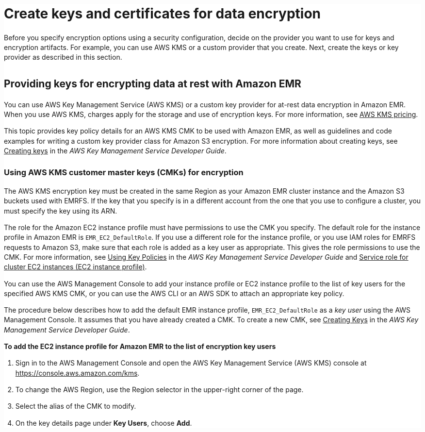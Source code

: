 # Create keys and certificates for data encryption<a name="emr-encryption-enable"></a>

Before you specify encryption options using a security configuration, decide on the provider you want to use for keys and encryption artifacts\. For example, you can use AWS KMS or a custom provider that you create\. Next, create the keys or key provider as described in this section\.

## Providing keys for encrypting data at rest with Amazon EMR<a name="emr-encryption-create-keys"></a>

You can use AWS Key Management Service \(AWS KMS\) or a custom key provider for at\-rest data encryption in Amazon EMR\. When you use AWS KMS, charges apply for the storage and use of encryption keys\. For more information, see [AWS KMS pricing](https://aws.amazon.com/kms/pricing/)\. 

This topic provides key policy details for an AWS KMS CMK to be used with Amazon EMR, as well as guidelines and code examples for writing a custom key provider class for Amazon S3 encryption\. For more information about creating keys, see [Creating keys](https://docs.aws.amazon.com/kms/latest/developerguide/create-keys.html) in the *AWS Key Management Service Developer Guide*\.

### Using AWS KMS customer master keys \(CMKs\) for encryption<a name="emr-awskms-keys"></a>

The AWS KMS encryption key must be created in the same Region as your Amazon EMR cluster instance and the Amazon S3 buckets used with EMRFS\. If the key that you specify is in a different account from the one that you use to configure a cluster, you must specify the key using its ARN\.

The role for the Amazon EC2 instance profile must have permissions to use the CMK you specify\. The default role for the instance profile in Amazon EMR is `EMR_EC2_DefaultRole`\. If you use a different role for the instance profile, or you use IAM roles for EMRFS requests to Amazon S3, make sure that each role is added as a key user as appropriate\. This gives the role permissions to use the CMK\. For more information, see [Using Key Policies](https://docs.aws.amazon.com/kms/latest/developerguide/key-policies.html#key-policy-default-allow-users) in the *AWS Key Management Service Developer Guide* and [Service role for cluster EC2 instances \(EC2 instance profile\)](emr-iam-role-for-ec2.md)\.

You can use the AWS Management Console to add your instance profile or EC2 instance profile to the list of key users for the specified AWS KMS CMK, or you can use the AWS CLI or an AWS SDK to attach an appropriate key policy\.

The procedure below describes how to add the default EMR instance profile, `EMR_EC2_DefaultRole` as a *key user* using the AWS Management Console\. It assumes that you have already created a CMK\. To create a new CMK, see [Creating Keys](https://docs.aws.amazon.com/kms/latest/developerguide/create-keys.html) in the *AWS Key Management Service Developer Guide*\.

**To add the EC2 instance profile for Amazon EMR to the list of encryption key users**

1. Sign in to the AWS Management Console and open the AWS Key Management Service \(AWS KMS\) console at [https://console\.aws\.amazon\.com/kms](https://console.aws.amazon.com/kms)\.

1. To change the AWS Region, use the Region selector in the upper\-right corner of the page\.

1. Select the alias of the CMK to modify\.

1. On the key details page under **Key Users**, choose **Add**\.
